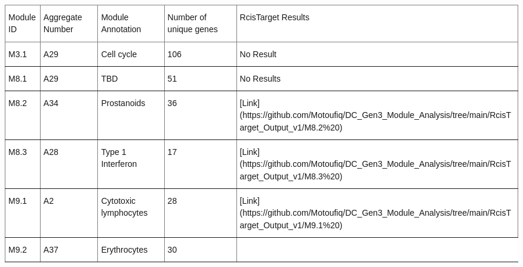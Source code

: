 <style type="text/css">
.tg  {border-collapse:collapse;border-spacing:0;}
.tg td{border-color:black;border-style:solid;border-width:1px;font-family:Arial, sans-serif;font-size:14px;
  overflow:hidden;padding:10px 5px;word-break:normal;}
.tg th{border-color:black;border-style:solid;border-width:1px;font-family:Arial, sans-serif;font-size:14px;
  font-weight:normal;overflow:hidden;padding:10px 5px;word-break:normal;}
.tg .tg-0pky{border-color:inherit;text-align:left;vertical-align:top}
</style>
<table class="tg">
<thead>
  <tr>
    <th class="tg-0pky">Module ID</th>
    <th class="tg-0pky">Aggregate Number</th>
    <th class="tg-0pky">Module Annotation</th>
    <th class="tg-0pky">Number of unique genes</th>
    <th class="tg-0pky">RcisTarget Results</th>
  </tr>
</thead>
<tbody>
  <tr>
    <td class="tg-0pky">M3.1</td>
    <td class="tg-0pky">A29</td>
    <td class="tg-0pky">Cell cycle</td>
    <td class="tg-0pky">106</td>
    <td class="tg-0pky">No Result</td>
  </tr>
  <tr>
    <td class="tg-0pky">M8.1</td>
    <td class="tg-0pky">A29</td>
    <td class="tg-0pky">TBD</td>
    <td class="tg-0pky">51</td>
    <td class="tg-0pky">No Results</td>
  </tr>
  <tr>
    <td class="tg-0pky">M8.2</td>
    <td class="tg-0pky">A34</td>
    <td class="tg-0pky">Prostanoids</td>
    <td class="tg-0pky">36</td>
    <td class="tg-0pky">[Link](https://github.com/Motoufiq/DC_Gen3_Module_Analysis/tree/main/RcisTarget_Output_v1/M8.2%20)</td>
  </tr>
  <tr>
    <td class="tg-0pky">M8.3</td>
    <td class="tg-0pky">A28</td>
    <td class="tg-0pky">Type 1 Interferon</td>
    <td class="tg-0pky">17</td>
    <td class="tg-0pky">[Link](https://github.com/Motoufiq/DC_Gen3_Module_Analysis/tree/main/RcisTarget_Output_v1/M8.3%20)</td>
  </tr>
  <tr>
    <td class="tg-0pky">M9.1</td>
    <td class="tg-0pky">A2</td>
    <td class="tg-0pky">Cytotoxic lymphocytes</td>
    <td class="tg-0pky">28</td>
    <td class="tg-0pky">[Link](https://github.com/Motoufiq/DC_Gen3_Module_Analysis/tree/main/RcisTarget_Output_v1/M9.1%20)</td>
  </tr>
  <tr>
    <td class="tg-0pky">M9.2</td>
    <td class="tg-0pky">A37</td>
    <td class="tg-0pky">Erythrocytes</td>
    <td class="tg-0pky">30</td>